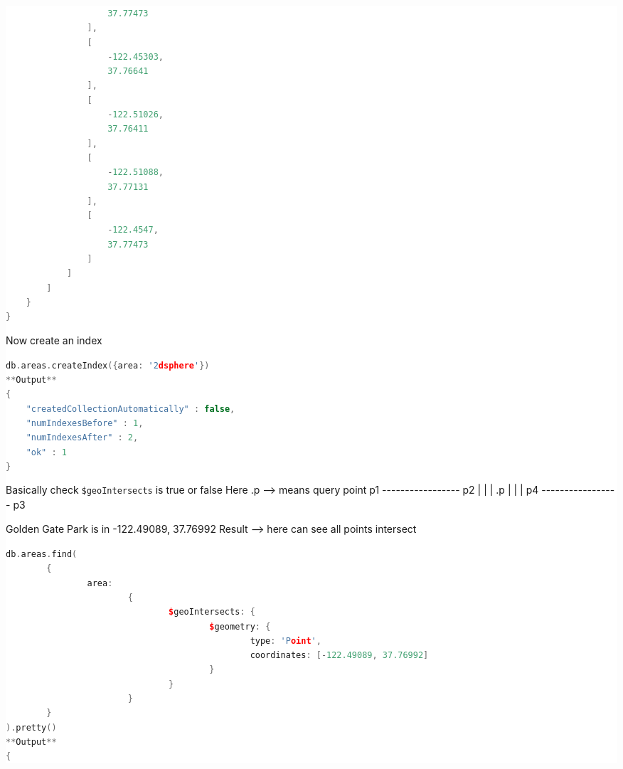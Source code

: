 ```cpp
					37.77473
				],
				[
					-122.45303,
					37.76641
				],
				[
					-122.51026,
					37.76411
				],
				[
					-122.51088,
					37.77131
				],
				[
					-122.4547,
					37.77473
				]
			]
		]
	}
}
```

Now create an index

```cpp
db.areas.createIndex({area: '2dsphere'})
**Output**
{
	"createdCollectionAutomatically" : false,
	"numIndexesBefore" : 1,
	"numIndexesAfter" : 2,
	"ok" : 1
}
```

Basically check `$geoIntersects` is true or false
Here .p --> means query point
p1 ----------------- p2
   |                       |
   |          .p          |
   |			   |
p4 ----------------- p3

Golden Gate Park is in -122.49089, 37.76992
Result --> here can see all points intersect

```cpp
db.areas.find(
		{
				area: 
						{
								$geoIntersects: {
										$geometry: {
												type: 'Point', 
												coordinates: [-122.49089, 37.76992]
										}
								}
						}
		}
).pretty()
**Output**
{
```